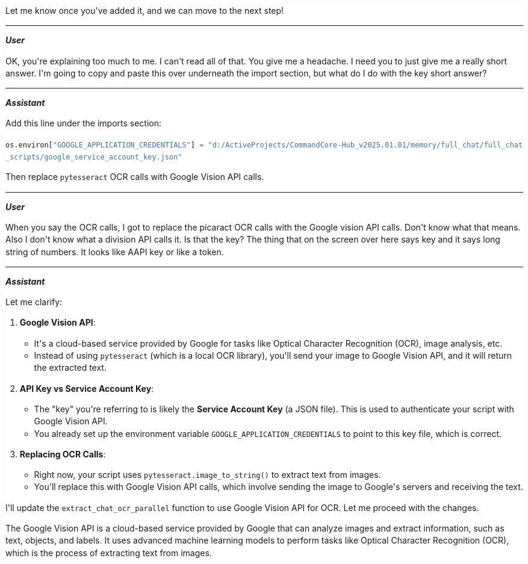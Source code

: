 
Let me know once you've added it, and we can move to the next step!

---

_**User**_

OK, you're explaining too much to me. I can't read all of that. You give me a headache. I need you to just give me a really short answer. I'm going to copy and paste this over underneath the import section, but what do I do with the key short answer?

---

_**Assistant**_

Add this line under the imports section:

```python
os.environ["GOOGLE_APPLICATION_CREDENTIALS"] = "d:/ActiveProjects/CommandCore-Hub_v2025.01.01/memory/full_chat/full_chat_scripts/google_service_account_key.json"
```

Then replace `pytesseract` OCR calls with Google Vision API calls.

---

_**User**_

When you say the OCR calls, I got to replace the picaract OCR calls with the Google vision API calls. Don't know what that means. Also I don't know what a division API calls it. Is that the key? The thing that on the screen over here says key and it says long string of numbers. It looks like AAPI key or like a token.

---

_**Assistant**_

Let me clarify:

1. **Google Vision API**:
   - It's a cloud-based service provided by Google for tasks like Optical Character Recognition (OCR), image analysis, etc.
   - Instead of using `pytesseract` (which is a local OCR library), you'll send your image to Google Vision API, and it will return the extracted text.

2. **API Key vs Service Account Key**:
   - The "key" you're referring to is likely the **Service Account Key** (a JSON file). This is used to authenticate your script with Google Vision API.
   - You already set up the environment variable `GOOGLE_APPLICATION_CREDENTIALS` to point to this key file, which is correct.

3. **Replacing OCR Calls**:
   - Right now, your script uses `pytesseract.image_to_string()` to extract text from images.
   - You'll replace this with Google Vision API calls, which involve sending the image to Google's servers and receiving the text.

I'll update the `extract_chat_ocr_parallel` function to use Google Vision API for OCR. Let me proceed with the changes. 
````

````
The Google Vision API is a cloud-based service provided by Google that can analyze images and extract information, such as text, objects, and labels. It uses advanced machine learning models to perform tasks like Optical Character Recognition (OCR), which is the process of extracting text from images.

